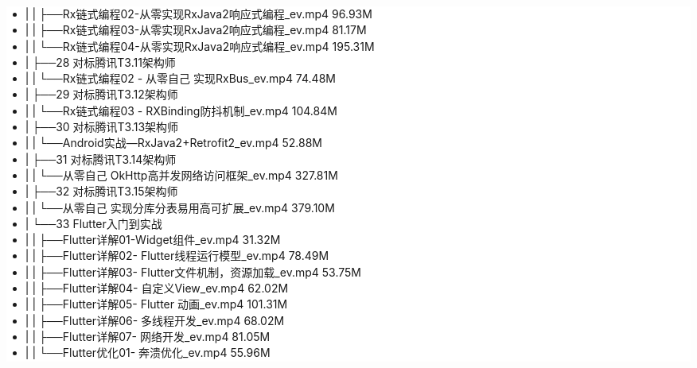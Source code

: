 - |   |   ├──Rx链式编程02-从零实现RxJava2响应式编程_ev.mp4  96.93M
- |   |   ├──Rx链式编程03-从零实现RxJava2响应式编程_ev.mp4  81.17M
- |   |   └──Rx链式编程04-从零实现RxJava2响应式编程_ev.mp4  195.31M
- |   ├──28 对标腾讯T3.11架构师  
- |   |   └──Rx链式编程02 - 从零自己 实现RxBus_ev.mp4  74.48M
- |   ├──29 对标腾讯T3.12架构师  
- |   |   └──Rx链式编程03 - RXBinding防抖机制_ev.mp4  104.84M
- |   ├──30 对标腾讯T3.13架构师  
- |   |   └──Android实战—RxJava2+Retrofit2_ev.mp4  52.88M
- |   ├──31 对标腾讯T3.14架构师  
- |   |   └──从零自己 OkHttp高并发网络访问框架_ev.mp4  327.81M
- |   ├──32 对标腾讯T3.15架构师  
- |   |   └──从零自己 实现分库分表易用高可扩展_ev.mp4  379.10M
- |   └──33 Flutter入门到实战  
- |   |   ├──Flutter详解01-Widget组件_ev.mp4  31.32M
- |   |   ├──Flutter详解02- Flutter线程运行模型_ev.mp4  78.49M
- |   |   ├──Flutter详解03- Flutter文件机制，资源加载_ev.mp4  53.75M
- |   |   ├──Flutter详解04-  自定义View_ev.mp4  62.02M
- |   |   ├──Flutter详解05-  Flutter 动画_ev.mp4  101.31M
- |   |   ├──Flutter详解06-   多线程开发_ev.mp4  68.02M
- |   |   ├──Flutter详解07-   网络开发_ev.mp4  81.05M
- |   |   └──Flutter优化01-   奔溃优化_ev.mp4  55.96M
